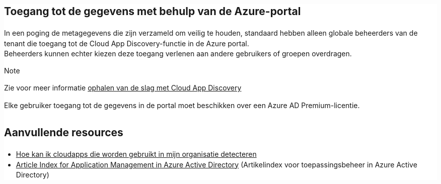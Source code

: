 ## <a name="accessing-the-data-using-the-azure-portal"></a>Toegang tot de gegevens met behulp van de Azure-portal
In een poging de metagegevens die zijn verzameld om veilig te houden, standaard hebben alleen globale beheerders van de tenant die toegang tot de Cloud App Discovery-functie in de Azure portal.  
Beheerders kunnen echter kiezen deze toegang verlenen aan andere gebruikers of groepen overdragen.

> [!NOTE]
> Zie voor meer informatie [ophalen van de slag met Cloud App Discovery](http://social.technet.microsoft.com/wiki/contents/articles/30962.getting-started-with-cloud-app-discovery.aspx)
> 
> 


Elke gebruiker toegang tot de gegevens in de portal moet beschikken over een Azure AD Premium-licentie.

## <a name="additional-resources"></a>Aanvullende resources
* [Hoe kan ik cloudapps die worden gebruikt in mijn organisatie detecteren](active-directory-cloudappdiscovery-whatis.md)
* [Article Index for Application Management in Azure Active Directory](active-directory-apps-index.md) (Artikelindex voor toepassingsbeheer in Azure Active Directory)

